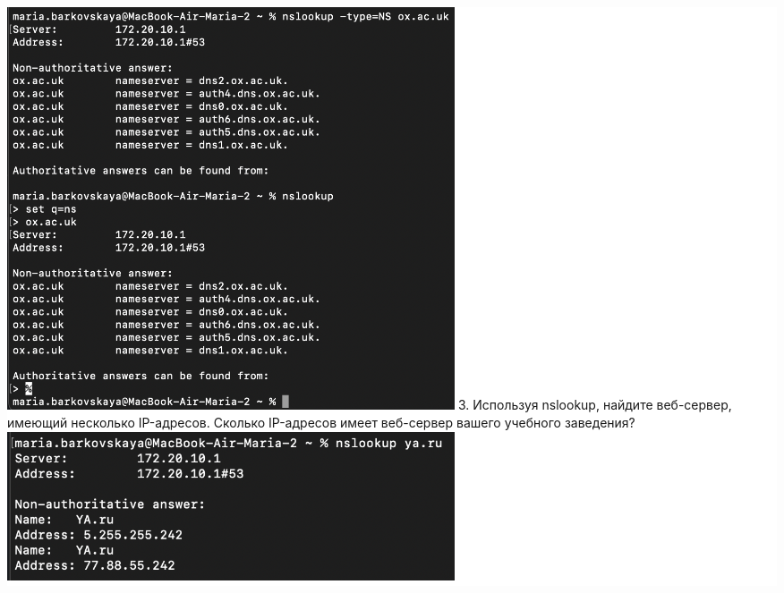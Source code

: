    <img src="screens/screen2.png" width=500 />
3. Используя nslookup, найдите веб-сервер, имеющий несколько IP-адресов. Сколько IP-адресов имеет веб-сервер вашего учебного заведения?
   <img src="screens/screen3.png" width=500 />

